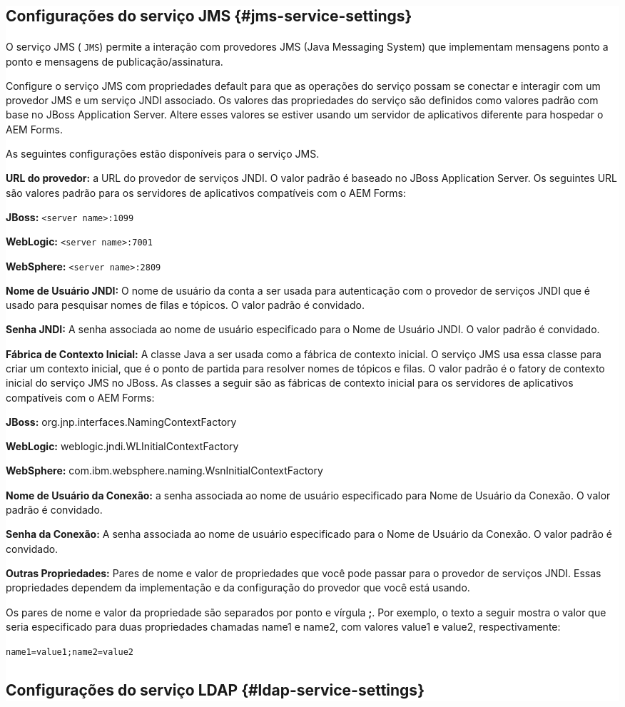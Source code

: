 ## Configurações do serviço JMS {#jms-service-settings}

O serviço JMS ( `JMS`) permite a interação com provedores JMS (Java Messaging System) que implementam mensagens ponto a ponto e mensagens de publicação/assinatura.

Configure o serviço JMS com propriedades default para que as operações do serviço possam se conectar e interagir com um provedor JMS e um serviço JNDI associado. Os valores das propriedades do serviço são definidos como valores padrão com base no JBoss Application Server. Altere esses valores se estiver usando um servidor de aplicativos diferente para hospedar o AEM Forms.

As seguintes configurações estão disponíveis para o serviço JMS.

**URL do provedor:** a URL do provedor de serviços JNDI. O valor padrão é baseado no JBoss Application Server. Os seguintes URL são valores padrão para os servidores de aplicativos compatíveis com o AEM Forms:

**JBoss:** `<server name>:1099`

**WebLogic:** `<server name>:7001`

**WebSphere:** `<server name>:2809`

**Nome de Usuário JNDI:** O nome de usuário da conta a ser usada para autenticação com o provedor de serviços JNDI que é usado para pesquisar nomes de filas e tópicos. O valor padrão é convidado.

**Senha JNDI:** A senha associada ao nome de usuário especificado para o Nome de Usuário JNDI. O valor padrão é convidado.

**Fábrica de Contexto Inicial:** A classe Java a ser usada como a fábrica de contexto inicial. O serviço JMS usa essa classe para criar um contexto inicial, que é o ponto de partida para resolver nomes de tópicos e filas. O valor padrão é o fatory de contexto inicial do serviço JMS no JBoss. As classes a seguir são as fábricas de contexto inicial para os servidores de aplicativos compatíveis com o AEM Forms:

**JBoss:** org.jnp.interfaces.NamingContextFactory

**WebLogic:** weblogic.jndi.WLInitialContextFactory

**WebSphere:** com.ibm.websphere.naming.WsnInitialContextFactory

**Nome de Usuário da Conexão:** a senha associada ao nome de usuário especificado para Nome de Usuário da Conexão. O valor padrão é convidado.

**Senha da Conexão:** A senha associada ao nome de usuário especificado para o Nome de Usuário da Conexão. O valor padrão é convidado.

**Outras Propriedades:** Pares de nome e valor de propriedades que você pode passar para o provedor de serviços JNDI. Essas propriedades dependem da implementação e da configuração do provedor que você está usando.

Os pares de nome e valor da propriedade são separados por ponto e vírgula **;**. Por exemplo, o texto a seguir mostra o valor que seria especificado para duas propriedades chamadas name1 e name2, com valores value1 e value2, respectivamente:

`name1=value1;name2=value2`

## Configurações do serviço LDAP {#ldap-service-settings}
